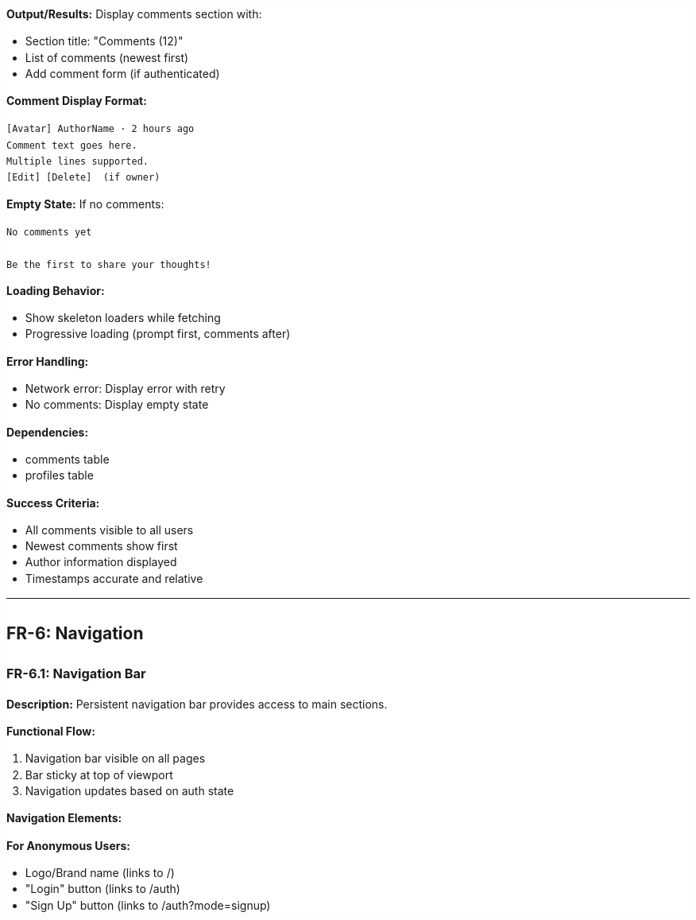 **Output/Results:**
Display comments section with:
- Section title: "Comments (12)"
- List of comments (newest first)
- Add comment form (if authenticated)

**Comment Display Format:**
```
[Avatar] AuthorName · 2 hours ago
Comment text goes here.
Multiple lines supported.
[Edit] [Delete]  (if owner)
```

**Empty State:**
If no comments:
```
No comments yet

Be the first to share your thoughts!
```

**Loading Behavior:**
- Show skeleton loaders while fetching
- Progressive loading (prompt first, comments after)

**Error Handling:**
- Network error: Display error with retry
- No comments: Display empty state

**Dependencies:**
- comments table
- profiles table

**Success Criteria:**
- All comments visible to all users
- Newest comments show first
- Author information displayed
- Timestamps accurate and relative

---

## FR-6: Navigation

### FR-6.1: Navigation Bar

**Description:** Persistent navigation bar provides access to main sections.

**Functional Flow:**
1. Navigation bar visible on all pages
2. Bar sticky at top of viewport
3. Navigation updates based on auth state

**Navigation Elements:**

**For Anonymous Users:**
- Logo/Brand name (links to /)
- "Login" button (links to /auth)
- "Sign Up" button (links to /auth?mode=signup)
